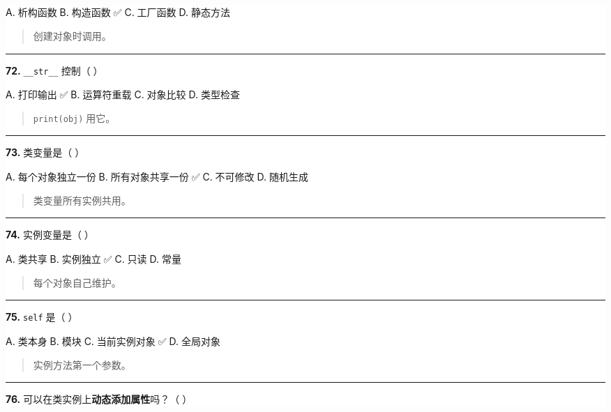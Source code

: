 A. 析构函数
 B. 构造函数 ✅
 C. 工厂函数
 D. 静态方法

> 创建对象时调用。

------

**72.**
 `__str__` 控制（ ）

A. 打印输出 ✅
 B. 运算符重载
 C. 对象比较
 D. 类型检查

> `print(obj)` 用它。

------

**73.**
 类变量是（ ）

A. 每个对象独立一份
 B. 所有对象共享一份 ✅
 C. 不可修改
 D. 随机生成

> 类变量所有实例共用。

------

**74.**
 实例变量是（ ）

A. 类共享
 B. 实例独立 ✅
 C. 只读
 D. 常量

> 每个对象自己维护。

------

**75.**
 `self` 是（ ）

A. 类本身
 B. 模块
 C. 当前实例对象 ✅
 D. 全局对象

> 实例方法第一个参数。

------

**76.**
 可以在类实例上**动态添加属性**吗？（ ）
